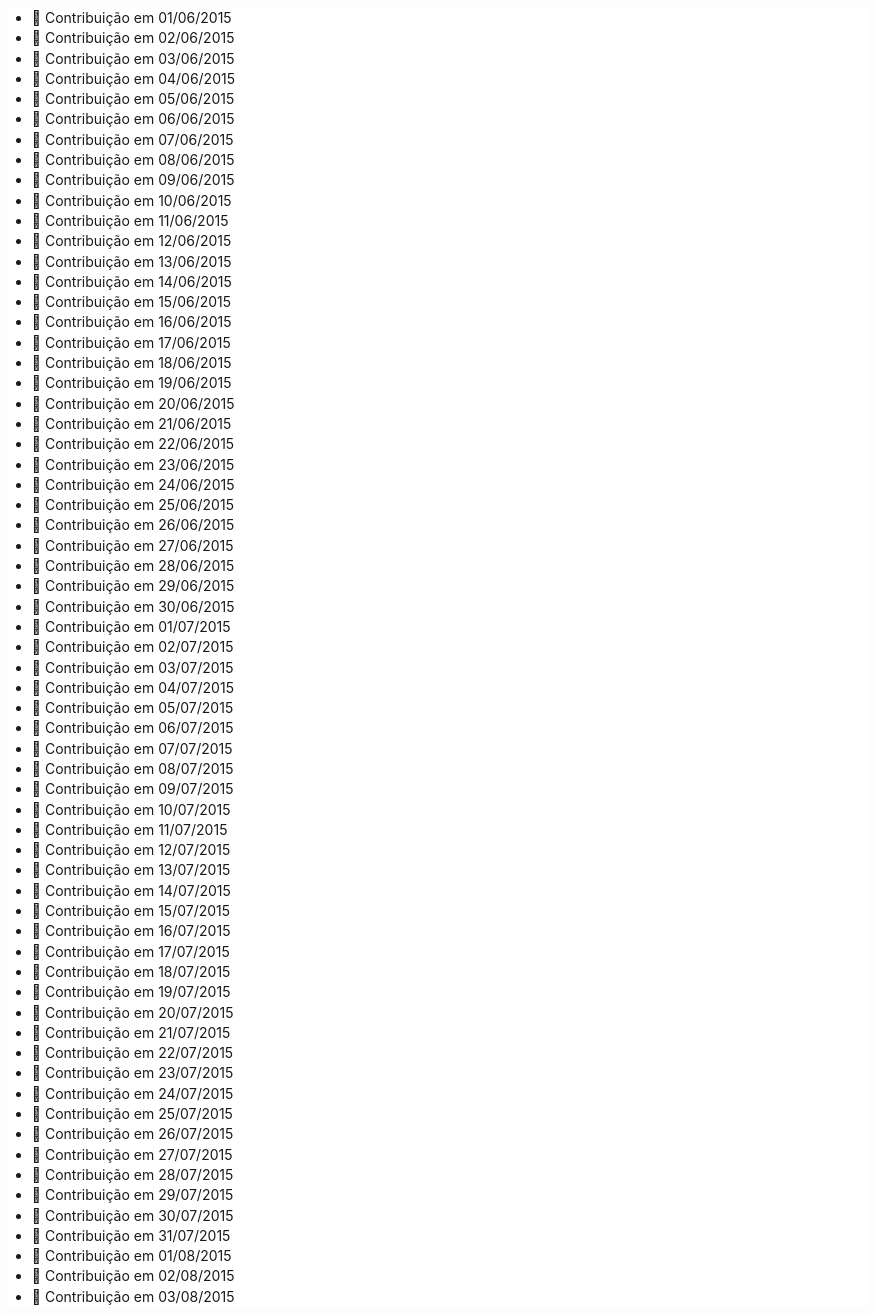 - 📅 Contribuição em 01/06/2015
- 📅 Contribuição em 02/06/2015
- 📅 Contribuição em 03/06/2015
- 📅 Contribuição em 04/06/2015
- 📅 Contribuição em 05/06/2015
- 📅 Contribuição em 06/06/2015
- 📅 Contribuição em 07/06/2015
- 📅 Contribuição em 08/06/2015
- 📅 Contribuição em 09/06/2015
- 📅 Contribuição em 10/06/2015
- 📅 Contribuição em 11/06/2015
- 📅 Contribuição em 12/06/2015
- 📅 Contribuição em 13/06/2015
- 📅 Contribuição em 14/06/2015
- 📅 Contribuição em 15/06/2015
- 📅 Contribuição em 16/06/2015
- 📅 Contribuição em 17/06/2015
- 📅 Contribuição em 18/06/2015
- 📅 Contribuição em 19/06/2015
- 📅 Contribuição em 20/06/2015
- 📅 Contribuição em 21/06/2015
- 📅 Contribuição em 22/06/2015
- 📅 Contribuição em 23/06/2015
- 📅 Contribuição em 24/06/2015
- 📅 Contribuição em 25/06/2015
- 📅 Contribuição em 26/06/2015
- 📅 Contribuição em 27/06/2015
- 📅 Contribuição em 28/06/2015
- 📅 Contribuição em 29/06/2015
- 📅 Contribuição em 30/06/2015
- 📅 Contribuição em 01/07/2015
- 📅 Contribuição em 02/07/2015
- 📅 Contribuição em 03/07/2015
- 📅 Contribuição em 04/07/2015
- 📅 Contribuição em 05/07/2015
- 📅 Contribuição em 06/07/2015
- 📅 Contribuição em 07/07/2015
- 📅 Contribuição em 08/07/2015
- 📅 Contribuição em 09/07/2015
- 📅 Contribuição em 10/07/2015
- 📅 Contribuição em 11/07/2015
- 📅 Contribuição em 12/07/2015
- 📅 Contribuição em 13/07/2015
- 📅 Contribuição em 14/07/2015
- 📅 Contribuição em 15/07/2015
- 📅 Contribuição em 16/07/2015
- 📅 Contribuição em 17/07/2015
- 📅 Contribuição em 18/07/2015
- 📅 Contribuição em 19/07/2015
- 📅 Contribuição em 20/07/2015
- 📅 Contribuição em 21/07/2015
- 📅 Contribuição em 22/07/2015
- 📅 Contribuição em 23/07/2015
- 📅 Contribuição em 24/07/2015
- 📅 Contribuição em 25/07/2015
- 📅 Contribuição em 26/07/2015
- 📅 Contribuição em 27/07/2015
- 📅 Contribuição em 28/07/2015
- 📅 Contribuição em 29/07/2015
- 📅 Contribuição em 30/07/2015
- 📅 Contribuição em 31/07/2015
- 📅 Contribuição em 01/08/2015
- 📅 Contribuição em 02/08/2015
- 📅 Contribuição em 03/08/2015